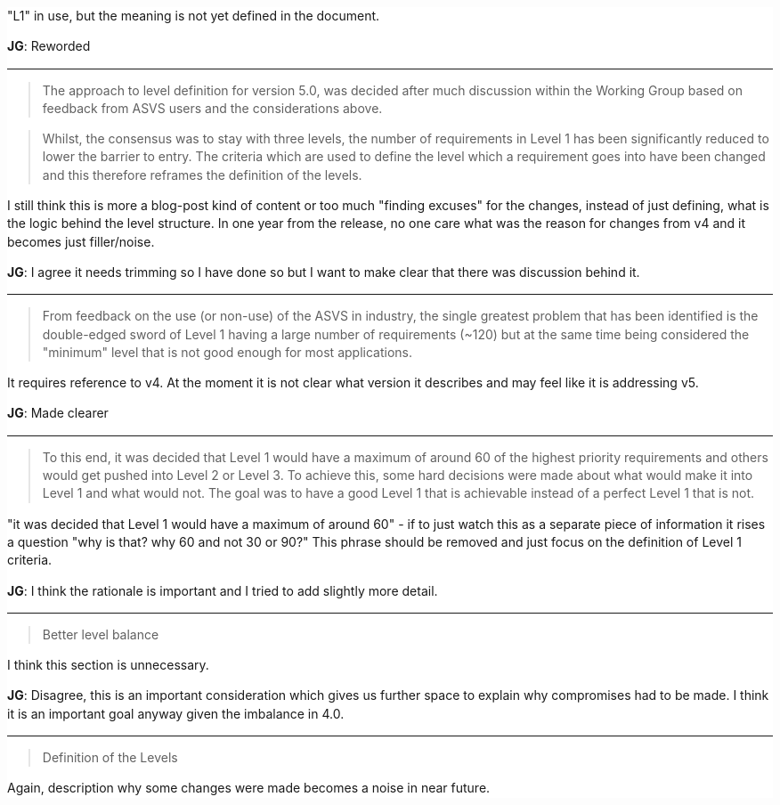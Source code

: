 "L1" in use, but the meaning is not yet defined in the document.

**JG**: Reworded

---

> The approach to level definition for version 5.0, was decided after much discussion within the Working Group based on feedback from ASVS users and the considerations above.

> Whilst, the consensus was to stay with three levels, the number of requirements in Level 1 has been significantly reduced to lower the barrier to entry. The criteria which are used to define the level which a requirement goes into have been changed and this therefore reframes the definition of the levels.

I still think this is more a blog-post kind of content or too much "finding excuses" for the changes, instead of just defining, what is the logic behind the level structure. In one year from the release, no one care what was the reason for changes from v4 and it becomes just filler/noise.

**JG**: I agree it needs trimming so I have done so but I want to make clear that there was discussion behind it.

---

> From feedback on the use (or non-use) of the ASVS in industry, the single greatest problem that has been identified is the double-edged sword of Level 1 having a large number of requirements (~120) but at the same time being considered the "minimum" level that is not good enough for most applications.

It requires reference to v4. At the moment it is not clear what version it describes and may feel like it is addressing v5.

**JG**: Made clearer

---

> To this end, it was decided that Level 1 would have a maximum of around 60 of the highest priority requirements and others would get pushed into Level 2 or Level 3. To achieve this, some hard decisions were made about what would make it into Level 1 and what would not. The goal was to have a good Level 1 that is achievable instead of a perfect Level 1 that is not.

"it was decided that Level 1 would have a maximum of around 60" - if to just watch this as a separate piece of information it rises a question "why is that? why 60 and not 30 or 90?" This phrase should be removed and just focus on the definition of Level 1 criteria.

**JG**: I think the rationale is important and I tried to add slightly more detail.

---

> Better level balance

I think this section is unnecessary.

**JG**: Disagree, this is an important consideration which gives us further space to explain why compromises had to be made. I think it is an important goal anyway given the imbalance in 4.0.

---

> Definition of the Levels

Again, description why some changes were made becomes a noise in near future.
